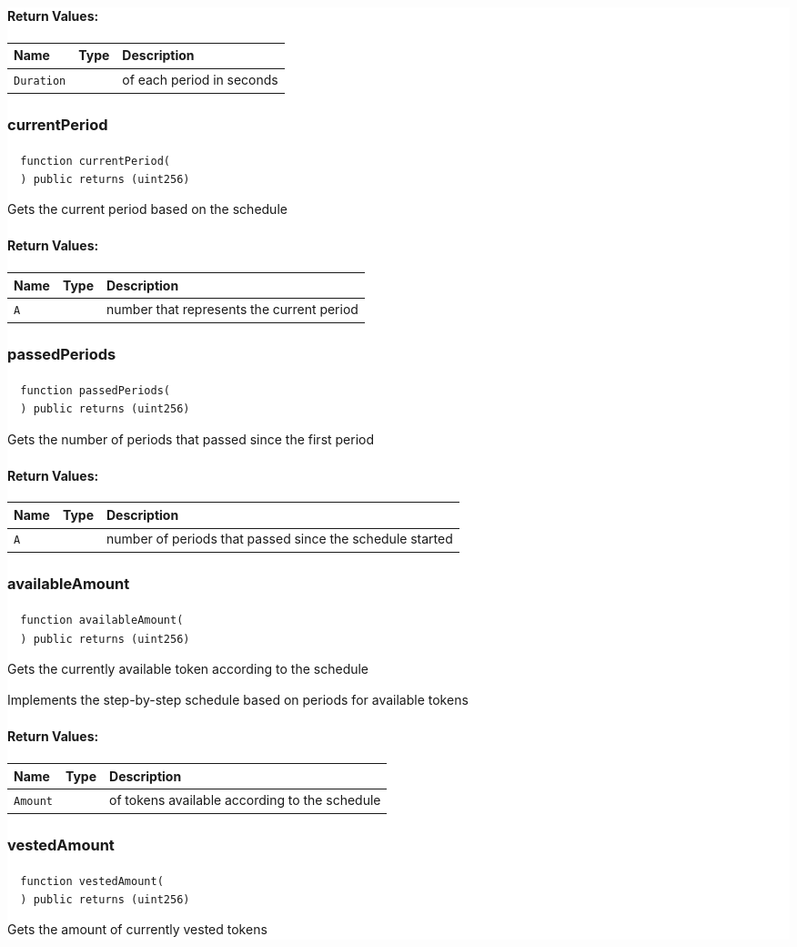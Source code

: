 

#### Return Values:
| Name                           | Type          | Description                                                                  |
| :----------------------------- | :------------ | :--------------------------------------------------------------------------- |
|`Duration`|  | of each period in seconds
### currentPeriod
```solidity
  function currentPeriod(
  ) public returns (uint256)
```
Gets the current period based on the schedule



#### Return Values:
| Name                           | Type          | Description                                                                  |
| :----------------------------- | :------------ | :--------------------------------------------------------------------------- |
|`A`|  | number that represents the current period

### passedPeriods
```solidity
  function passedPeriods(
  ) public returns (uint256)
```
Gets the number of periods that passed since the first period



#### Return Values:
| Name                           | Type          | Description                                                                  |
| :----------------------------- | :------------ | :--------------------------------------------------------------------------- |
|`A`|  | number of periods that passed since the schedule started

### availableAmount
```solidity
  function availableAmount(
  ) public returns (uint256)
```
Gets the currently available token according to the schedule

Implements the step-by-step schedule based on periods for available tokens


#### Return Values:
| Name                           | Type          | Description                                                                  |
| :----------------------------- | :------------ | :--------------------------------------------------------------------------- |
|`Amount`|  | of tokens available according to the schedule

### vestedAmount
```solidity
  function vestedAmount(
  ) public returns (uint256)
```
Gets the amount of currently vested tokens
